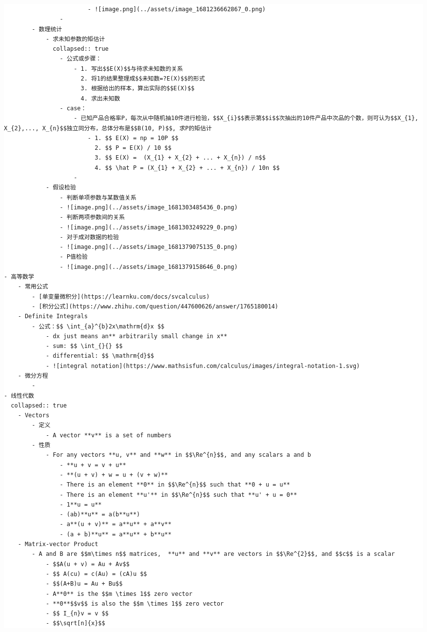 							- ![image.png](../assets/image_1681236662867_0.png)
					-
			- 数理统计
				- 求未知参数的矩估计
				  collapsed:: true
					- 公式或步骤：
						- 1. 写出$$E(X)$$与待求未知数的关系
						  2. 将1的结果整理成$$未知数=?E(X)$$的形式
						  3. 根据给出的样本，算出实际的$$E(X)$$
						  4. 求出未知数
					- case：
						- 已知产品合格率P，每次从中随机抽10件进行检验，$$X_{i}$$表示第$$i$$次抽出的10件产品中次品的个数，则可认为$$X_{1}, X_{2},..., X_{n}$$独立同分布，总体分布是$$B(10, P)$$, 求P的矩估计
							- 1. $$ E(X) = np = 10P $$
							  2. $$ P = E(X) / 10 $$
							  3. $$ E(X) =  (X_{1} + X_{2} + ... + X_{n}) / n$$
							  4. $$ \hat P = (X_{1} + X_{2} + ... + X_{n}) / 10n $$
						-
				- 假设检验
					- 判断单项参数与某数值关系
					- ![image.png](../assets/image_1681303485436_0.png)
					- 判断两项参数间的关系
					- ![image.png](../assets/image_1681303249229_0.png)
					- 对于成对数据的检验
					- ![image.png](../assets/image_1681379075135_0.png)
					- P值检验
					- ![image.png](../assets/image_1681379158646_0.png)
	- 高等数学
		- 常用公式
			- [单变量微积分](https://learnku.com/docs/svcalculus)
			- [积分公式](https://www.zhihu.com/question/447600626/answer/1765180014)
		- Definite Integrals
			- 公式：$$ \int_{a}^{b}2x\mathrm{d}x $$
				- dx just means an** arbitrarily small change in x**
				- sum: $$ \int_{}{} $$
				- differential: $$ \mathrm{d}$$
				- ![integral notation](https://www.mathsisfun.com/calculus/images/integral-notation-1.svg)
		- 微分方程
			-
	- 线性代数
	  collapsed:: true
		- Vectors
			- 定义
				- A vector **v** is a set of numbers
			- 性质
				- For any vectors **u, v** and **w** in $$\Re^{n}$$, and any scalars a and b
					- **u + v = v + u**
					- **(u + v) + w = u + (v + w)**
					- There is an element **0** in $$\Re^{n}$$ such that **0 + u = u**
					- There is an element **u'** in $$\Re^{n}$$ such that **u' + u = 0**
					- 1**u = u**
					- (ab)**u** = a(b**u**)
					- a**(u + v)** = a**u** + a**v**
					- (a + b)**u** = a**u** + b**u**
		- Matrix-vector Product
			- A and B are $$m\times n$$ matrices,  **u** and **v** are vectors in $$\Re^{2}$$, and $$c$$ is a scalar
				- $$A(u + v) = Au + Av$$
				- $$ A(cu) = c(Au) = (cA)u $$
				- $$(A+B)u = Au + Bu$$
				- A**0** is the $$m \times 1$$ zero vector
				- **0**$$v$$ is also the $$m \times 1$$ zero vector
				- $$ I_{n}v = v $$
				- $$\sqrt[n]{x}$$
